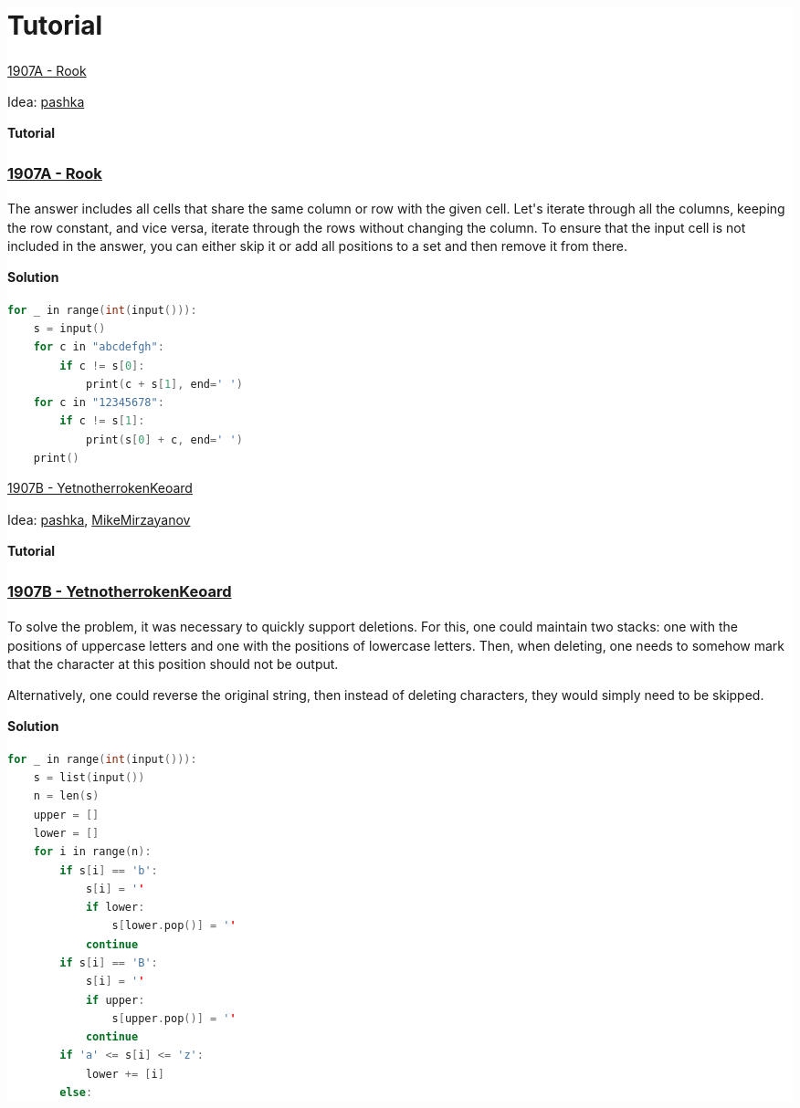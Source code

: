 # Tutorial

[1907A - Rook](../problems/A._Rook.md "Codeforces Round 913 (Div. 3)")

Idea: [pashka](https://codeforces.com/profile/pashka "International Grandmaster pashka")

 **Tutorial**
### [1907A - Rook](../problems/A._Rook.md "Codeforces Round 913 (Div. 3)")

The answer includes all cells that share the same column or row with the given cell. Let's iterate through all the columns, keeping the row constant, and vice versa, iterate through the rows without changing the column. To ensure that the input cell is not included in the answer, you can either skip it or add all positions to a set and then remove it from there.

 **Solution**
```cpp
for _ in range(int(input())):
    s = input()
    for c in "abcdefgh":
        if c != s[0]:
            print(c + s[1], end=' ')
    for c in "12345678":
        if c != s[1]:
            print(s[0] + c, end=' ')
    print()
```
[1907B - YetnotherrokenKeoard](../problems/B._YetnotherrokenKeoard.md "Codeforces Round 913 (Div. 3)")

Idea: [pashka](https://codeforces.com/profile/pashka "International Grandmaster pashka"), [MikeMirzayanov](https://codeforces.com/profile/MikeMirzayanov "Headquarters, MikeMirzayanov")

 **Tutorial**
### [1907B - YetnotherrokenKeoard](../problems/B._YetnotherrokenKeoard.md "Codeforces Round 913 (Div. 3)")

To solve the problem, it was necessary to quickly support deletions. For this, one could maintain two stacks: one with the positions of uppercase letters and one with the positions of lowercase letters. Then, when deleting, one needs to somehow mark that the character at this position should not be output.

Alternatively, one could reverse the original string, then instead of deleting characters, they would simply need to be skipped.

 **Solution**
```cpp
for _ in range(int(input())):
    s = list(input())
    n = len(s)
    upper = []
    lower = []
    for i in range(n):
        if s[i] == 'b':
            s[i] = ''
            if lower:
                s[lower.pop()] = ''
            continue
        if s[i] == 'B':
            s[i] = ''
            if upper:
                s[upper.pop()] = ''
            continue
        if 'a' <= s[i] <= 'z':
            lower += [i]
        else:
```